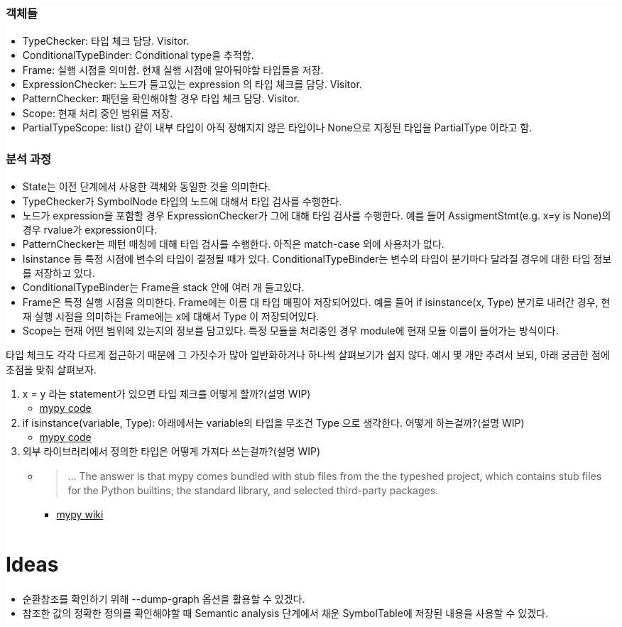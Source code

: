 ### 객체들

- TypeChecker: 타입 체크 담당. Visitor.
- ConditionalTypeBinder: Conditional type을 추적함. 
- Frame: 실행 시점을 의미함. 현재 실행 시점에 알아둬야할 타입들을 저장.
- ExpressionChecker: 노드가 들고있는 expression 의 타입 체크를 담당. Visitor.
- PatternChecker: 패턴을 확인해야할 경우 타입 체크 담당. Visitor.
- Scope: 현재 처리 중인 범위를 저장.
- PartialTypeScope: list() 같이 내부 타입이 아직 정해지지 않은 타입이나 None으로 지정된 타입을 PartialType 이라고 함.

### 분석 과정

- State는 이전 단계에서 사용한 객체와 동일한 것을 의미한다.
- TypeChecker가 SymbolNode 타입의 노드에 대해서 타입 검사를 수행한다.
- 노드가 expression을 포함할 경우 ExpressionChecker가 그에 대해 타임 검사를 수행한다. 예를 들어 AssigmentStmt(e.g. x=y is None)의 경우 rvalue가 expression이다.
- PatternChecker는 패턴 매칭에 대해 타입 검사를 수행한다. 아직은 match-case 외에 사용처가 없다.
- Isinstance 등 특정 시점에 변수의 타입이 결정될 때가 있다. ConditionalTypeBinder는 변수의 타입이 분기마다 달라질 경우에 대한 타입 정보를 저장하고 있다.
- ConditionalTypeBinder는 Frame을 stack 안에 여러 개 들고있다.
- Frame은 특정 실행 시점을 의미한다. Frame에는 이름 대 타입 매핑이 저장되어있다. 예를 들어 if isinstance(x, Type) 분기로 내려간 경우, 현재 실행 시점을 의미하는 Frame에는 x에 대해서 Type 이 저장되어있다.
- Scope는 현재 어떤 범위에 있는지의 정보를 담고있다. 특정 모듈을 처리중인 경우 module에 현재 모듈 이름이 들어가는 방식이다.

타입 체크도 각각 다르게 접근하기 때문에 그 가짓수가 많아 일반화하거나 하나씩 살펴보기가 쉽지 않다. 예시 몇 개만 추려서 보되, 아래 궁금한 점에 초점을 맞춰 살펴보자.

1. x = y 라는 statement가 있으면 타입 체크를 어떻게 할까?(설명 WIP)
    - [mypy code](https://github.com/python/mypy/blob/master/mypy/checker.py#L2210)
2. if isinstance(variable, Type): 아래에서는 variable의 타입을 무조건 Type 으로 생각한다. 어떻게 하는걸까?(설명 WIP)
    - [mypy code](https://github.com/python/mypy/blob/master/mypy/checker.py#L3592)
3. 외부 라이브러리에서 정의한 타입은 어떻게 가져다 쓰는걸까?(설명 WIP)
    - > … The answer is that mypy comes bundled with stub files from the the typeshed project, which contains stub files for the Python builtins, the standard library, and selected third-party packages.
        - [mypy wiki](https://mypy.readthedocs.io/en/stable/getting_started.html#stubs-files-and-typeshed)

# Ideas

- 순환참조를 확인하기 위해 --dump-graph 옵션을 활용할 수 있겠다.
- 참조한 값의 정확한 정의를 확인해야할 때 Semantic analysis 단계에서 채운 SymbolTable에 저장된 내용을 사용할 수 있겠다.
